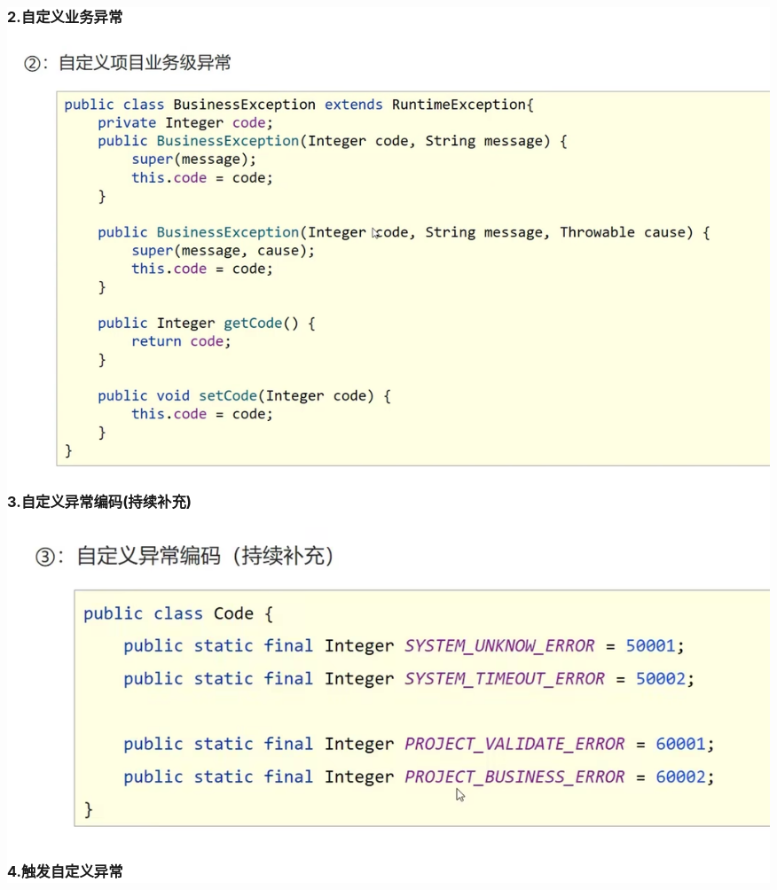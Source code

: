 ### 2.自定义业务异常

![image-20220930210021878](typora图片/image-20220930210021878.png)

### 3.自定义异常编码(持续补充)

![image-20220930210106820](typora图片/image-20220930210106820.png)

### 4.触发自定义异常

